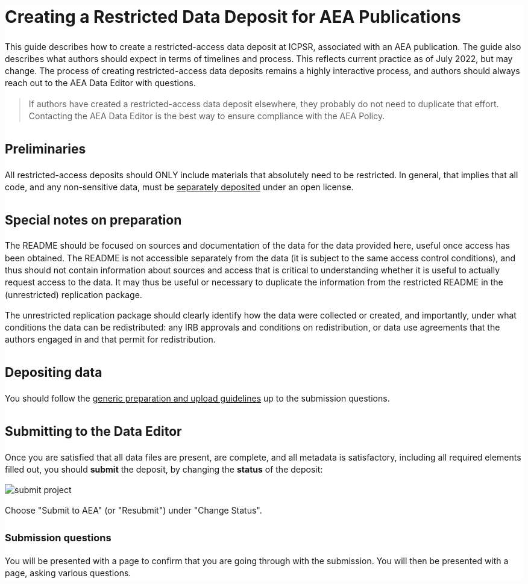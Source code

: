 # Creating a Restricted Data Deposit  for AEA Publications

This guide describes how to create a restricted-access data deposit at ICPSR, associated with an AEA publication. The guide also describes what authors should expect in terms of timelines and process. This reflects current practice as of July 2022, but may change. The process of creating restricted-access data deposits remains a highly interactive process, and authors should always reach out to the AEA Data Editor with questions. 

> If authors have created a restricted-access data deposit elsewhere, they probably do not need to duplicate that effort. Contacting the AEA Data Editor is the best way to ensure compliance with the AEA Policy.

## Preliminaries

All restricted-access deposits should ONLY include materials that absolutely need to be restricted. In general, that implies that all code, and any non-sensitive data, must be [separately deposited](data-deposit-aea) under an open license. 

## Special notes on preparation

The README should be focused on sources and documentation of the data for the data provided here, useful once access has been obtained. The README is not accessible separately from the data (it is subject to the same access control conditions), and thus should not contain information about sources and access that is critical to understanding whether it is useful to actually request access to the data. It may thus be useful or necessary to duplicate the information from the restricted README in the (unrestricted) replication package. 

The unrestricted replication package should clearly identify how the data were collected or created, and importantly, under what conditions the data can be redistributed: any IRB approvals and conditions on redistribution, or data use agreements that the authors engaged in and that permit for redistribution.

## Depositing data

You should follow the [generic preparation and upload guidelines](data-deposit-aea.md) up to the submission questions. 

## Submitting to the Data Editor

Once you are satisfied that all data files are present, are complete, and all metadata is satisfactory, including all required elements filled out, you should **submit** the deposit, by changing the **status** of the deposit:

![submit project](/images/project-submit.png)

Choose "Submit to AEA" (or "Resubmit") under "Change Status".

### Submission questions

You will be presented with a page to confirm that you are going through with the submission. You will then be presented with a page, asking various questions. 
